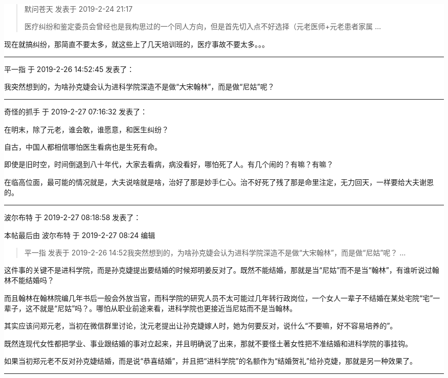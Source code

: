 > 默问苍天 发表于 2019-2-24 21:17
> 
> 医疗纠纷和鉴定委员会曾经也是我构思过的一个同人方向，但是首先切入点不好选择（元老医师+元老患者家属 ...



现在就搞纠纷，那简直不要太多，就这些上了几天培训班的，医疗事故不要太多。。。

---------

平一指 于 2019-2-26 14:52:45 发表了：

我突然想到的，为啥孙克婕会认为进科学院深造不是做“大宋翰林”，而是做“尼姑”呢？

---------

奇怪的抓手 于 2019-2-27 07:16:32 发表了：

在明末，除了元老，谁会敢，谁愿意，和医生纠纷？

自古，中国人都相信哪怕医生看病也是生死有命。

即使是旧时空，时间倒退到八十年代，大家去看病，病没看好，哪怕死了人。有几个闹的？有嘛？有嘛？

在临高位面，最可能的情况就是，大夫说啥就是啥，治好了那是妙手仁心。治不好死了残了那是命里注定，无力回天，一样要给大夫谢恩的。

---------

波尔布特 于 2019-2-27 08:18:58 发表了：

本帖最后由 波尔布特 于 2019-2-27 08:24 编辑 


> 
> 平一指 发表于 2019-2-26 14:52我突然想到的，为啥孙克婕会认为进科学院深造不是做“大宋翰林”，而是做“尼姑”呢？ ...



这件事的关键不是进科学院，而是孙克婕提出要结婚的时候郑明姜反对了。既然不能结婚，那就是当“尼姑”而不是当“翰林”，有谁听说过翰林不能结婚吗？

而且翰林在翰林院编几年书后一般会外放当官，而科学院的研究人员不太可能过几年转行政岗位，一个女人一辈子不结婚在某处宅院“宅”一辈子，这不就是“尼姑”吗？。哪怕从职业前途来看，进科学院也更接近当尼姑而不是当翰林。

其实应该问郑元老，当初在微信群里讨论，沈元老提出让孙克婕嫁人时，她为何要反对，说什么“不要嘛，好不容易培养的”。

既然连现代女性都把学业、事业跟结婚的事对立起来，并且明确说了出来，那就不要怪土著女性把不准结婚和进科学院的事挂钩。

如果当初郑元老不反对孙克婕结婚，而是说“恭喜结婚”，并且把“进科学院”的名额作为“结婚贺礼”给孙克婕，那就是另一种效果了。

---------


